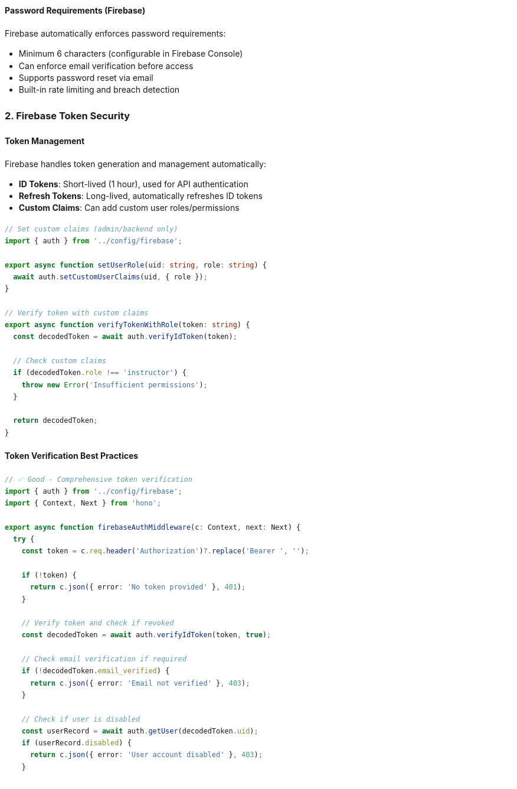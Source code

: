 #### Password Requirements (Firebase)
Firebase automatically enforces password requirements:
- Minimum 6 characters (configurable in Firebase Console)
- Can enforce email verification before access
- Supports password reset via email
- Built-in rate limiting and breach detection

### 2. Firebase Token Security

#### Token Management
Firebase handles token generation and management automatically:
- **ID Tokens**: Short-lived (1 hour), used for API authentication
- **Refresh Tokens**: Long-lived, automatically refreshes ID tokens
- **Custom Claims**: Can add custom user roles/permissions

```typescript
// Set custom claims (admin/backend only)
import { auth } from '../config/firebase';

export async function setUserRole(uid: string, role: string) {
  await auth.setCustomUserClaims(uid, { role });
}

// Verify token with custom claims
export async function verifyTokenWithRole(token: string) {
  const decodedToken = await auth.verifyIdToken(token);
  
  // Check custom claims
  if (decodedToken.role !== 'instructor') {
    throw new Error('Insufficient permissions');
  }
  
  return decodedToken;
}
```

#### Token Verification Best Practices
```typescript
// ✅ Good - Comprehensive token verification
import { auth } from '../config/firebase';
import { Context, Next } from 'hono';

export async function firebaseAuthMiddleware(c: Context, next: Next) {
  try {
    const token = c.req.header('Authorization')?.replace('Bearer ', '');
    
    if (!token) {
      return c.json({ error: 'No token provided' }, 401);
    }
    
    // Verify token and check if revoked
    const decodedToken = await auth.verifyIdToken(token, true);
    
    // Check email verification if required
    if (!decodedToken.email_verified) {
      return c.json({ error: 'Email not verified' }, 403);
    }
    
    // Check if user is disabled
    const userRecord = await auth.getUser(decodedToken.uid);
    if (userRecord.disabled) {
      return c.json({ error: 'User account disabled' }, 403);
    }
    
```